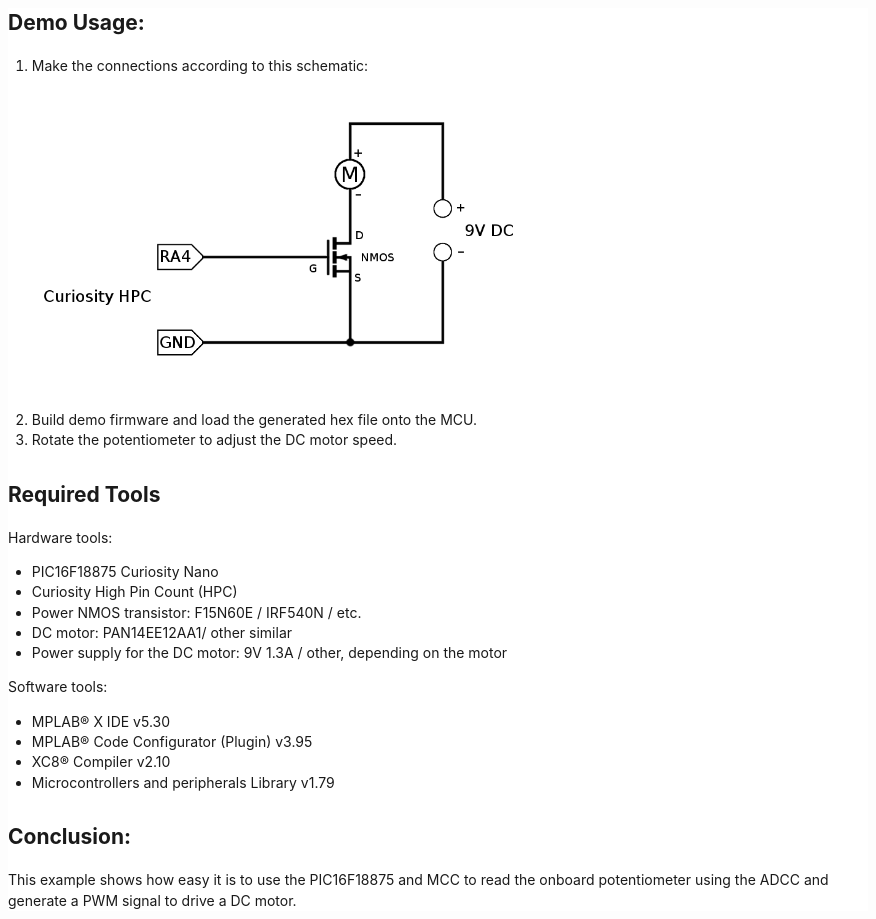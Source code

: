 ## Demo Usage:

1. Make the connections according to this schematic:

<img src="images/Schematic.png" alt="Hardware Setup" height="300"/>

2. Build demo firmware and load the generated hex file onto the MCU.
3. Rotate the potentiometer to adjust the DC motor speed. 

## Required Tools

Hardware tools:

* PIC16F18875 Curiosity Nano
* Curiosity High Pin Count (HPC)
* Power NMOS transistor: F15N60E / IRF540N / etc.
* DC motor: PAN14EE12AA1/ other similar
* Power supply for the DC motor: 9V 1.3A / other, depending on the motor

Software tools:

* MPLAB® X IDE v5.30
* MPLAB® Code Configurator (Plugin) v3.95
* XC8® Compiler v2.10
* Microcontrollers and peripherals Library v1.79

## Conclusion:

This example shows how easy it is to use the PIC16F18875 and MCC to read the onboard potentiometer using the ADCC and generate a PWM signal to drive a DC motor.

